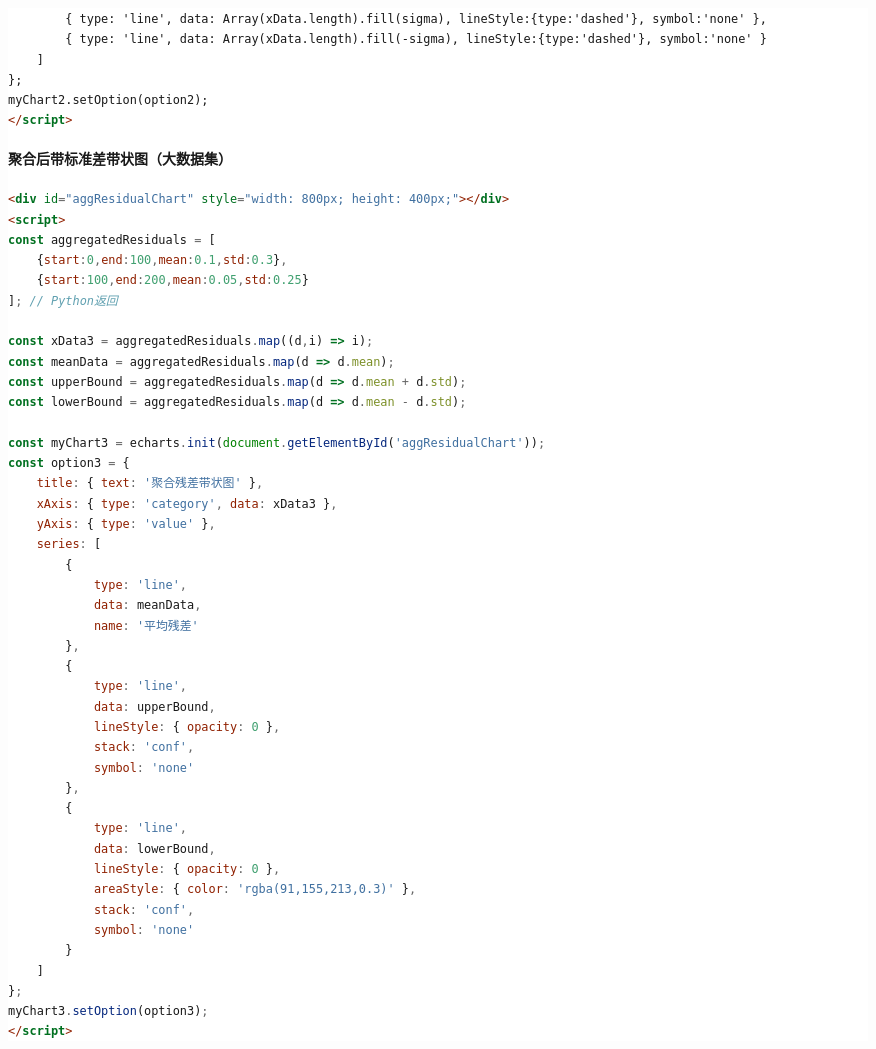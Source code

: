 ```html
        { type: 'line', data: Array(xData.length).fill(sigma), lineStyle:{type:'dashed'}, symbol:'none' },
        { type: 'line', data: Array(xData.length).fill(-sigma), lineStyle:{type:'dashed'}, symbol:'none' }
    ]
};
myChart2.setOption(option2);
</script>
```

#### 聚合后带标准差带状图（大数据集）

```html
<div id="aggResidualChart" style="width: 800px; height: 400px;"></div>
<script>
const aggregatedResiduals = [
    {start:0,end:100,mean:0.1,std:0.3},
    {start:100,end:200,mean:0.05,std:0.25}
]; // Python返回

const xData3 = aggregatedResiduals.map((d,i) => i);
const meanData = aggregatedResiduals.map(d => d.mean);
const upperBound = aggregatedResiduals.map(d => d.mean + d.std);
const lowerBound = aggregatedResiduals.map(d => d.mean - d.std);

const myChart3 = echarts.init(document.getElementById('aggResidualChart'));
const option3 = {
    title: { text: '聚合残差带状图' },
    xAxis: { type: 'category', data: xData3 },
    yAxis: { type: 'value' },
    series: [
        {
            type: 'line',
            data: meanData,
            name: '平均残差'
        },
        {
            type: 'line',
            data: upperBound,
            lineStyle: { opacity: 0 },
            stack: 'conf',
            symbol: 'none'
        },
        {
            type: 'line',
            data: lowerBound,
            lineStyle: { opacity: 0 },
            areaStyle: { color: 'rgba(91,155,213,0.3)' },
            stack: 'conf',
            symbol: 'none'
        }
    ]
};
myChart3.setOption(option3);
</script>
```
